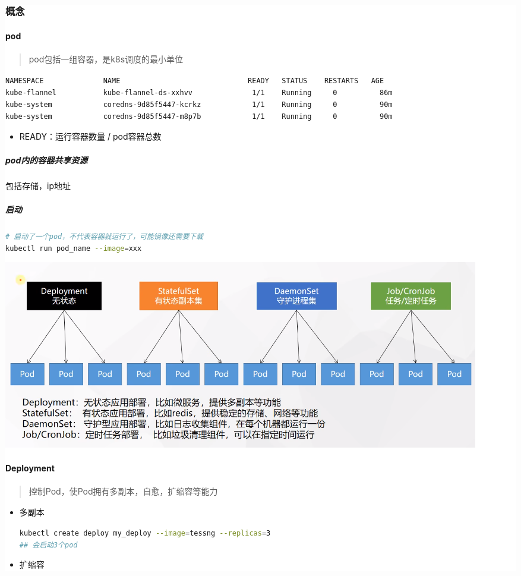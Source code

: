 ### 概念

#### pod

> pod包括一组容器，是k8s调度的最小单位

```sh
NAMESPACE              NAME                              READY   STATUS    RESTARTS   AGE
kube-flannel           kube-flannel-ds-xxhvv              1/1    Running     0          86m
kube-system            coredns-9d85f5447-kcrkz            1/1    Running     0          90m
kube-system            coredns-9d85f5447-m8p7b            1/1    Running     0          90m
```

- READY：运行容器数量 / pod容器总数

##### pod内的容器共享资源

包括存储，ip地址

##### 启动

```sh
# 启动了一个pod，不代表容器就运行了，可能镜像还需要下载
kubectl run pod_name --image=xxx
```

![1685012294198](./assets/1685012294198.png)

#### Deployment

> 控制Pod，使Pod拥有多副本，自愈，扩缩容等能力

- 多副本

  ```sh
  kubectl create deploy my_deploy --image=tessng --replicas=3
  ## 会启动3个pod
  ```

- 扩缩容
